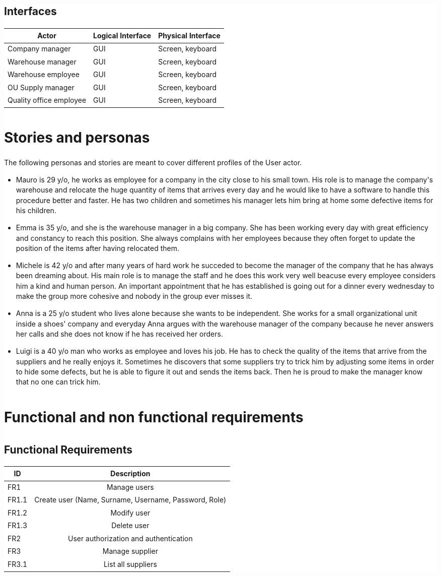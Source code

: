 
## Interfaces

| Actor | Logical Interface | Physical Interface |
| ------------- |:-------------|:-----|
| Company manager | GUI | Screen, keyboard |
| Warehouse manager | GUI | Screen, keyboard |
| Warehouse employee | GUI | Screen, keyboard |
| OU Supply manager | GUI | Screen, keyboard |
| Quality office employee | GUI | Screen, keyboard |


# Stories and personas

The following personas and stories are meant to cover different profiles of the User actor.

- Mauro is 29 y/o, he works as employee for a company in the city close to his small town. His role is to manage the company's warehouse and relocate the huge quantity of items that arrives every day and he would like to have a software to handle this procedure better and faster. He has two children and sometimes his manager lets him bring at home some defective items for his children.

- Emma is 35 y/o, and she is the warehouse manager in a big company. She has been working every day with great efficiency and constancy to reach this position. She always complains with her employees because they often forget to update the position of the items after having relocated them.

- Michele is 42 y/o and after many years of hard work he succeded to become the manager of the company that he has always been dreaming about. His main role is to manage the staff and he does this work very well beacuse every employee considers him a kind and human person. An important appointment that he has established is going out for a dinner every wednesday to make the group more cohesive and nobody in the group ever misses it.

- Anna is a 25 y/o student who lives alone because she wants to be independent. She works for a small organizational unit inside a shoes' company and everyday Anna argues with the warehouse manager of the company because he never answers her calls and she does not know if he has received her orders.

- Luigi is a 40 y/o man who works as employee and loves his job. He has to check the quality of the items that arrive from the suppliers and he really enjoys it. Sometimes he discovers that some suppliers try to trick him by adjusting some items in order to hide some defects, but he is able to figure it out and sends the items back. Then he is proud to make the manager know that no one can trick him.

# Functional and non functional requirements

## Functional Requirements


| ID        | Description  |
| ------------- |:-------------:| 
|   FR1     | Manage users |
|   FR1.1   | Create user (Name, Surname, Username, Password, Role) |
|   FR1.2   | Modify user |
|   FR1.3   | Delete user |
|   FR2     | User authorization and authentication |
|   FR3     | Manage supplier |
|  	FR3.1   | List all suppliers |